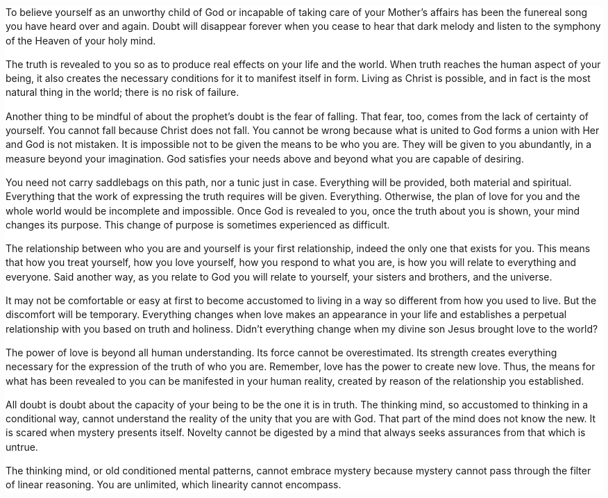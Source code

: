 To believe yourself as an unworthy child of God or incapable of taking care
of your Mother’s affairs has been the funereal song you have heard over and
again. Doubt will disappear forever when you cease to hear that dark melody and
listen to the symphony of the Heaven of your holy mind.

The truth is revealed to you so as to produce real effects on your life and the
world. When truth reaches the human aspect of your being, it also creates the
necessary conditions for it to manifest itself in form. Living as Christ is
possible, and in fact is the most natural thing in the world; there is no risk
of failure.

Another thing to be mindful of about the prophet’s doubt is the fear of
falling. That fear, too, comes from the lack of certainty of yourself. You
cannot fall because Christ does not fall. You cannot be wrong because what is
united to God forms a union with Her and God is not mistaken. It is impossible
not to be given the means to be who you are. They will be given to you
abundantly, in a measure beyond your imagination. God satisfies your needs
above and beyond what you are capable of desiring.

You need not carry saddlebags on this path, nor a tunic just in case.
Everything will be provided, both material and spiritual. Everything that the
work of expressing the truth requires will be given. Everything. Otherwise, the
plan of love for you and the whole world would be incomplete and impossible.
Once God is revealed to you, once the truth about you is shown, your mind
changes its purpose. This change of purpose is sometimes experienced as
difficult.

The relationship between who you are and yourself is your first relationship,
indeed the only one that exists for you. This means that how you treat
yourself, how you love yourself, how you respond to what you are, is how you
will relate to everything and everyone. Said another way, as you relate to God
you will relate to yourself, your sisters and brothers, and the universe.

It may not be comfortable or easy at first to become accustomed to living in
a way so different from how you used to live. But the discomfort will be
temporary. Everything changes when love makes an appearance in your life and
establishes a perpetual relationship with you based on truth and holiness.
Didn’t everything change when my divine son Jesus brought love to the world?

The power of love is beyond all human understanding. Its force cannot be
overestimated. Its strength creates everything necessary for the expression
of the truth of who you are. Remember, love has the power to create new love.
Thus, the means for what has been revealed to you can be manifested in your
human reality, created by reason of the relationship you established.

All doubt is doubt about the capacity of your being to be the one it is in
truth. The thinking mind, so accustomed to thinking in a conditional way,
cannot understand the reality of the unity that you are with God. That part of
the mind does not know the new. It is scared when mystery presents itself.
Novelty cannot be digested by a mind that always seeks assurances from that
which is untrue.

The thinking mind, or old conditioned mental patterns, cannot embrace mystery
because mystery cannot pass through the filter of linear reasoning. You are
unlimited, which linearity cannot encompass.
